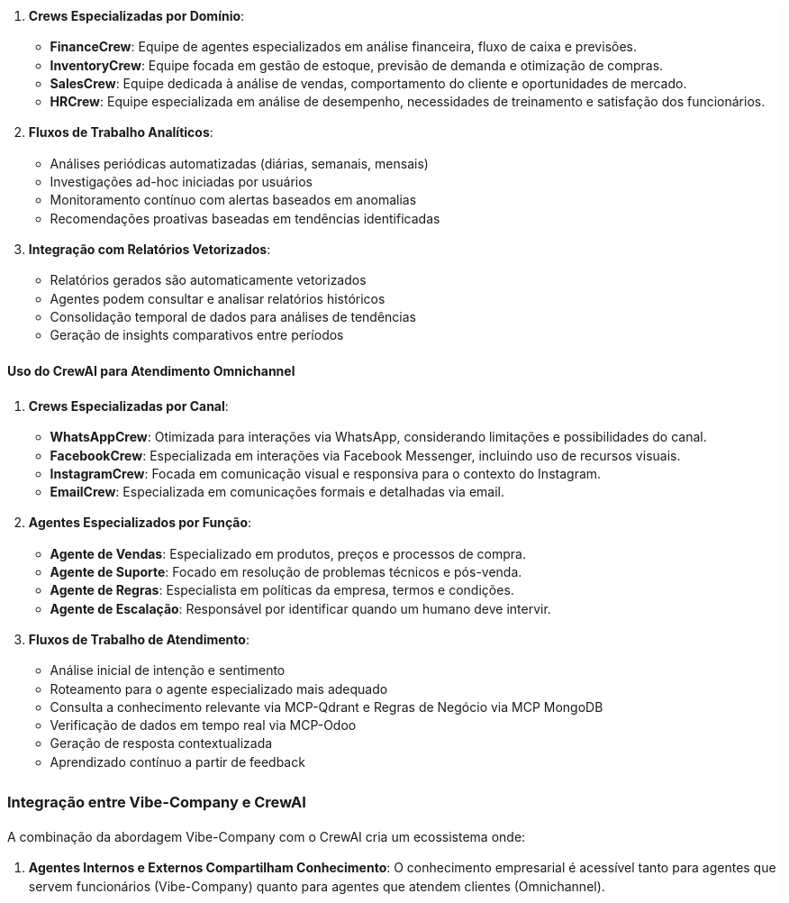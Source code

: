 1. **Crews Especializadas por Domínio**:
   - **FinanceCrew**: Equipe de agentes especializados em análise financeira, fluxo de caixa e previsões.
   - **InventoryCrew**: Equipe focada em gestão de estoque, previsão de demanda e otimização de compras.
   - **SalesCrew**: Equipe dedicada à análise de vendas, comportamento do cliente e oportunidades de mercado.
   - **HRCrew**: Equipe especializada em análise de desempenho, necessidades de treinamento e satisfação dos funcionários.

2. **Fluxos de Trabalho Analíticos**:
   - Análises periódicas automatizadas (diárias, semanais, mensais)
   - Investigações ad-hoc iniciadas por usuários
   - Monitoramento contínuo com alertas baseados em anomalias
   - Recomendações proativas baseadas em tendências identificadas

3. **Integração com Relatórios Vetorizados**:
   - Relatórios gerados são automaticamente vetorizados
   - Agentes podem consultar e analisar relatórios históricos
   - Consolidação temporal de dados para análises de tendências
   - Geração de insights comparativos entre períodos

#### Uso do CrewAI para Atendimento Omnichannel

1. **Crews Especializadas por Canal**:
   - **WhatsAppCrew**: Otimizada para interações via WhatsApp, considerando limitações e possibilidades do canal.
   - **FacebookCrew**: Especializada em interações via Facebook Messenger, incluindo uso de recursos visuais.
   - **InstagramCrew**: Focada em comunicação visual e responsiva para o contexto do Instagram.
   - **EmailCrew**: Especializada em comunicações formais e detalhadas via email.

2. **Agentes Especializados por Função**:
   - **Agente de Vendas**: Especializado em produtos, preços e processos de compra.
   - **Agente de Suporte**: Focado em resolução de problemas técnicos e pós-venda.
   - **Agente de Regras**: Especialista em políticas da empresa, termos e condições.
   - **Agente de Escalação**: Responsável por identificar quando um humano deve intervir.

3. **Fluxos de Trabalho de Atendimento**:
   - Análise inicial de intenção e sentimento
   - Roteamento para o agente especializado mais adequado
   - Consulta a conhecimento relevante via MCP-Qdrant e Regras de Negócio via MCP MongoDB
   - Verificação de dados em tempo real via MCP-Odoo
   - Geração de resposta contextualizada
   - Aprendizado contínuo a partir de feedback

### Integração entre Vibe-Company e CrewAI

A combinação da abordagem Vibe-Company com o CrewAI cria um ecossistema onde:

1. **Agentes Internos e Externos Compartilham Conhecimento**: O conhecimento empresarial é acessível tanto para agentes que servem funcionários (Vibe-Company) quanto para agentes que atendem clientes (Omnichannel).
